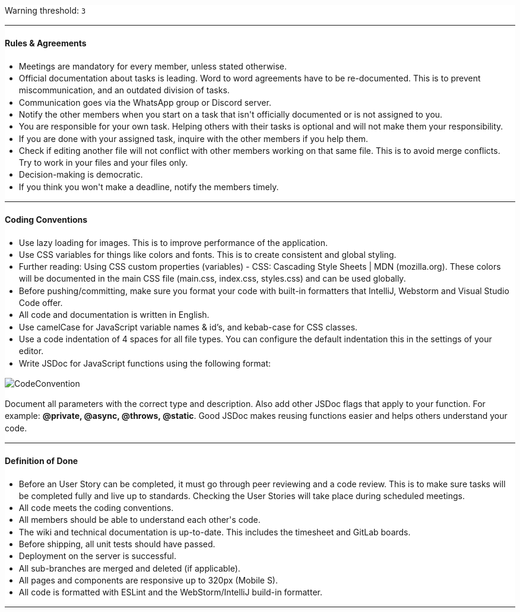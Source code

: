 Warning threshold: `3`

---

#### Rules & Agreements

- Meetings are mandatory for every member, unless stated otherwise.
- Official documentation about tasks is leading. Word to word agreements have to be re-documented. This is to prevent miscommunication, and an outdated division of tasks.
- Communication goes via the WhatsApp group or Discord server.
- Notify the other members when you start on a task that isn't officially documented or is not assigned to you.
- You are responsible for your own task. Helping others with their tasks is optional and will not make them your responsibility.
- If you are done with your assigned task, inquire with the other members if you help them.
- Check if editing another file will not conflict with other members working on that same file. This is to avoid merge conflicts. Try to work in your files and your files only.
- Decision-making is democratic.
- If you think you won't make a deadline, notify the members timely.

---

#### Coding Conventions

- Use lazy loading for images. This is to improve performance of the application.
- Use CSS variables for things like colors and fonts. This is to create consistent and global styling.
- Further reading: Using CSS custom properties (variables) - CSS: Cascading Style Sheets | MDN (mozilla.org). These colors will be documented in the main CSS file (main.css, index.css, styles.css) and can be used globally.
- Before pushing/committing, make sure you format your code with built-in formatters that IntelliJ, Webstorm and Visual Studio Code offer.
- All code and documentation is written in English.
- Use camelCase for JavaScript variable names & id’s, and kebab-case for CSS classes.
- Use a code indentation of 4 spaces for all file types. You can configure the default indentation this in the settings of your editor.
- Write JSDoc for JavaScript functions using the following format:

![CodeConvention](uploads/452cb2ae5b449f735db33a07a1623360/CodeConvention.png)

Document all parameters with the correct type and description. Also add other JSDoc flags that apply to your function. For example: **@private, @async, @throws, @static**. Good JSDoc makes reusing functions easier and helps others understand your code.

---

#### Definition of Done

- Before an User Story can be completed, it must go through peer reviewing and a code review. This is to make sure tasks will be completed fully and live up to standards. Checking the User Stories will take place during scheduled meetings.
- All code meets the coding conventions.
- All members should be able to understand each other's code.
- The wiki and technical documentation is up-to-date. This includes the timesheet and GitLab boards.
- Before shipping, all unit tests should have passed.
- Deployment on the server is successful.
- All sub-branches are merged and deleted (if applicable).
- All pages and components are responsive up to 320px (Mobile S).
- All code is formatted with ESLint and the WebStorm/IntelliJ build-in formatter.

---